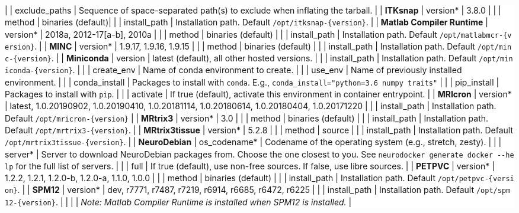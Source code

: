 |                             | exclude_paths    | Sequence of space-separated path(s) to exclude when inflating the tarball.                                                                          |
| **ITKsnap**                 | version\*        | 3.8.0 |
|                             | method           | binaries (default)|
|                             | install_path     | Installation path. Default `/opt/itksnap-{version}`. |
| **Matlab Compiler Runtime** | version\*        | 2018a, 2012-17[a-b], 2010a                                                                                                                          |
|                             | method           | binaries (default)                                                                                                                                  |
|                             | install_path     | Installation path. Default `/opt/matlabmcr-{version}`.                                                                                              |
| **MINC**                    | version\*        | 1.9.17, 1.9.16, 1.9.15 |
|                             | method           | binaries (default) |
|                             | install_path     | Installation path. Default `/opt/minc-{version}`. |
| **Miniconda**               | version          | latest (default), all other hosted versions.                                                                                                        |
|                             | install_path     | Installation path. Default `/opt/miniconda-{version}`.                                                                                              |
|                             | create_env       | Name of conda environment to create.                                                                                                                |
|                             | use_env          | Name of previously installed environment.                                                                                                           |
|                             | conda_install    | Packages to install with `conda`. E.g., `conda_install="python=3.6 numpy traits"`                                                                   |
|                             | pip_install      | Packages to install with `pip`.                                                                                                                     |
|                             | activate         | If true (default), activate this environment in container entrypoint.                                                                               |
| **MRIcron** | version\* | latest, 1.0.20190902, 1.0.20190410, 1.0.20181114, 1.0.20180614, 1.0.20180404, 1.0.20171220 |
| | install_path | Installation path. Default `/opt/mricron-{version}` |
| **MRtrix3**                 | version\*        | 3.0                                                                                                                                                 |
|                             | method           | binaries (default)                                                                                                                                  |
|                             | install_path     | Installation path. Default `/opt/mrtrix3-{version}`.                                                                                                |
| **MRtrix3tissue**           | version\*        | 5.2.8                                                                                                                                                |
|                             | method           | source                                                                                                                                 |
|                             | install_path     | Installation path. Default `/opt/mrtrix3tissue-{version}`.                                                                                                |
| **NeuroDebian**             | os_codename\*    | Codename of the operating system (e.g., stretch, zesty).                                                                                            |
|                             | server\*         | Server to download NeuroDebian packages from. Choose the one closest to you. See `neurodocker generate docker --help` for the full list of servers. |
|                             | full             | If true (default), use non-free sources. If false, use libre sources.                                                                               |
| **PETPVC**                  | version\*        | 1.2.2, 1.2.1, 1.2.0-b, 1.2.0-a, 1.1.0, 1.0.0                                                                                                        |
|                             | method           | binaries (default)                                                                                                                                  |
|                             | install_path     | Installation path. Default `/opt/petpvc-{version}`.                                                                                                 |
| **SPM12**                   | version\*        | dev, r7771, r7487, r7219, r6914, r6685, r6472, r6225                                                                                                                   |
|                             | install_path     | Installation path. Default `/opt/spm12-{version}`.                                                                                                  |
|                             |                  | _Note: Matlab Compiler Runtime is installed when SPM12 is installed._                                                                               |